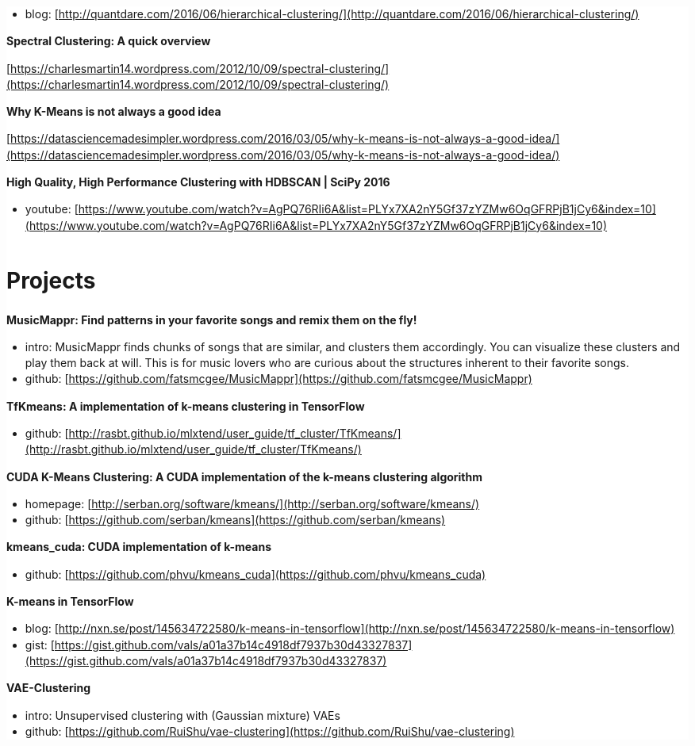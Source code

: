 - blog: [http://quantdare.com/2016/06/hierarchical-clustering/](http://quantdare.com/2016/06/hierarchical-clustering/)

**Spectral Clustering: A quick overview**

[https://charlesmartin14.wordpress.com/2012/10/09/spectral-clustering/](https://charlesmartin14.wordpress.com/2012/10/09/spectral-clustering/)

**Why K-Means is not always a good idea**

[https://datasciencemadesimpler.wordpress.com/2016/03/05/why-k-means-is-not-always-a-good-idea/](https://datasciencemadesimpler.wordpress.com/2016/03/05/why-k-means-is-not-always-a-good-idea/)

**High Quality, High Performance Clustering with HDBSCAN | SciPy 2016**

- youtube: [https://www.youtube.com/watch?v=AgPQ76RIi6A&list=PLYx7XA2nY5Gf37zYZMw6OqGFRPjB1jCy6&index=10](https://www.youtube.com/watch?v=AgPQ76RIi6A&list=PLYx7XA2nY5Gf37zYZMw6OqGFRPjB1jCy6&index=10)

# Projects

**MusicMappr: Find patterns in your favorite songs and remix them on the fly!**

- intro: MusicMappr finds chunks of songs that are similar, and clusters them accordingly. 
You can visualize these clusters and play them back at will.
This is for music lovers who are curious about the structures inherent to their favorite songs.
- github: [https://github.com/fatsmcgee/MusicMappr](https://github.com/fatsmcgee/MusicMappr)

**TfKmeans: A implementation of k-means clustering in TensorFlow**

- github: [http://rasbt.github.io/mlxtend/user_guide/tf_cluster/TfKmeans/](http://rasbt.github.io/mlxtend/user_guide/tf_cluster/TfKmeans/)

**CUDA K-Means Clustering: A CUDA implementation of the k-means clustering algorithm**

- homepage: [http://serban.org/software/kmeans/](http://serban.org/software/kmeans/)
- github: [https://github.com/serban/kmeans](https://github.com/serban/kmeans)

**kmeans_cuda: CUDA implementation of k-means**

- github: [https://github.com/phvu/kmeans_cuda](https://github.com/phvu/kmeans_cuda)

**K-means in TensorFlow**

- blog: [http://nxn.se/post/145634722580/k-means-in-tensorflow](http://nxn.se/post/145634722580/k-means-in-tensorflow)
- gist: [https://gist.github.com/vals/a01a37b14c4918df7937b30d43327837](https://gist.github.com/vals/a01a37b14c4918df7937b30d43327837)

**VAE-Clustering**

- intro: Unsupervised clustering with (Gaussian mixture) VAEs
- github: [https://github.com/RuiShu/vae-clustering](https://github.com/RuiShu/vae-clustering)
